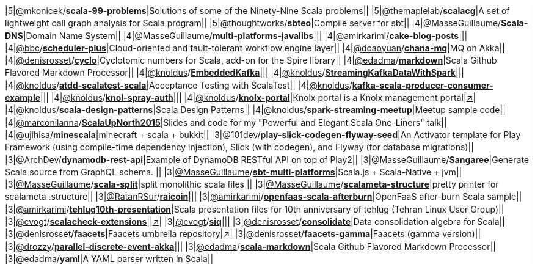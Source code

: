 |5|[@mkonicek](https://github.com/mkonicek)/[**scala-99-problems**](https://github.com/mkonicek/scala-99-problems)|Solutions of some of the Ninety-Nine Scala problems||
|5|[@themaplelab](https://github.com/themaplelab)/[**scalacg**](https://github.com/themaplelab/scalacg)|A set of lightweight call graph analysis for Scala program||
|5|[@thoughtworks](https://github.com/thoughtworks)/[**sbteo**](https://github.com/thoughtworks/sbteo)|Compile server for sbt||
|4|[@MasseGuillaume](https://github.com/MasseGuillaume)/[**Scala-DNS**](https://github.com/MasseGuillaume/Scala-DNS)|Domain Name System||
|4|[@MasseGuillaume](https://github.com/MasseGuillaume)/[**multi-platforms-javalibs**](https://github.com/MasseGuillaume/multi-platforms-javalibs)|||
|4|[@amirkarimi](https://github.com/amirkarimi)/[**cake-blog-posts**](https://github.com/amirkarimi/cake-blog-posts)|||
|4|[@bbc](https://github.com/bbc)/[**scheduler-plus**](https://github.com/bbc/scheduler-plus)|Cloud-oriented and fault-tolerant workflow engine layer||
|4|[@dcaoyuan](https://github.com/dcaoyuan)/[**chana-mq**](https://github.com/dcaoyuan/chana-mq)|MQ on Akka||
|4|[@denisrosset](https://github.com/denisrosset)/[**cyclo**](https://github.com/denisrosset/cyclo)|Cyclotomic numbers for Scala, add-on for the Spire library||
|4|[@edadma](https://github.com/edadma)/[**markdown**](https://github.com/edadma/markdown)|Scala Github Flavored Markdown Processor||
|4|[@knoldus](https://github.com/knoldus)/[**EmbeddedKafka**](https://github.com/knoldus/EmbeddedKafka)|||
|4|[@knoldus](https://github.com/knoldus)/[**StreamingKafkaDataWithSpark**](https://github.com/knoldus/StreamingKafkaDataWithSpark)|||
|4|[@knoldus](https://github.com/knoldus)/[**atdd-scalatest-scala**](https://github.com/knoldus/atdd-scalatest-scala)|Acceptance Testing with ScalaTest||
|4|[@knoldus](https://github.com/knoldus)/[**kafka-scala-producer-consumer-example**](https://github.com/knoldus/kafka-scala-producer-consumer-example)|||
|4|[@knoldus](https://github.com/knoldus)/[**knol-spray-auth**](https://github.com/knoldus/knol-spray-auth)|||
|4|[@knoldus](https://github.com/knoldus)/[**knolx-portal**](https://github.com/knoldus/knolx-portal)|Knolx portal is a Knolx management portal|[:arrow_upper_right:](http://knolx.knoldus.com)|
|4|[@knoldus](https://github.com/knoldus)/[**scala-design-patterns**](https://github.com/knoldus/scala-design-patterns)|Scala Design Patterns||
|4|[@knoldus](https://github.com/knoldus)/[**spark-streaming-meetup**](https://github.com/knoldus/spark-streaming-meetup)|Meetup sample code||
|4|[@marconilanna](https://github.com/marconilanna)/[**ScalaUpNorth2015**](https://github.com/marconilanna/ScalaUpNorth2015)|Slides and code for my "Powerful and Elegant Scala One-Liners" talk||
|4|[@ujihisa](https://github.com/ujihisa)/[**minescala**](https://github.com/ujihisa/minescala)|minecraft + scala + bukkit||
|3|[@101dev](https://github.com/101dev)/[**play-slick-codegen-flyway-seed**](https://github.com/101dev/play-slick-codegen-flyway-seed)|An Activator template for Play Framework (using compile-time dependency injection), Slick (with codegen), and Flyway (for database migrations)||
|3|[@ArchDev](https://github.com/ArchDev)/[**dynamodb-rest-api**](https://github.com/ArchDev/dynamodb-rest-api)|Example of DynamoDB RESTful API on top of Play2||
|3|[@MasseGuillaume](https://github.com/MasseGuillaume)/[**Sangaree**](https://github.com/MasseGuillaume/Sangaree)|Generate Scala source from GraphQL schema. ||
|3|[@MasseGuillaume](https://github.com/MasseGuillaume)/[**sbt-multi-platforms**](https://github.com/MasseGuillaume/sbt-multi-platforms)|Scala.js + Scala-Native + jvm||
|3|[@MasseGuillaume](https://github.com/MasseGuillaume)/[**scala-split**](https://github.com/MasseGuillaume/scala-split)|split monolithic scala files ||
|3|[@MasseGuillaume](https://github.com/MasseGuillaume)/[**scalameta-structure**](https://github.com/MasseGuillaume/scalameta-structure)|pretty printer for scalameta .structure||
|3|[@RatanRSur](https://github.com/RatanRSur)/[**raicoin**](https://github.com/RatanRSur/raicoin)|||
|3|[@amirkarimi](https://github.com/amirkarimi)/[**openfaas-scala-afterburn**](https://github.com/amirkarimi/openfaas-scala-afterburn)|OpenFaaS after-burn Scala sample||
|3|[@amirkarimi](https://github.com/amirkarimi)/[**tehlug10th-presentation**](https://github.com/amirkarimi/tehlug10th-presentation)|Scala presentation files for 10th anniversary of tehlug (Tehran Linux User Group)||
|3|[@cvogt](https://github.com/cvogt)/[**scalacheck-extensions**](https://github.com/cvogt/scalacheck-extensions)||[:arrow_upper_right:](http://cvogt.org/scalacheck-extensions/api/)|
|3|[@cvogt](https://github.com/cvogt)/[**siq**](https://github.com/cvogt/siq)|||
|3|[@denisrosset](https://github.com/denisrosset)/[**consolidate**](https://github.com/denisrosset/consolidate)|Data consolidation algebra for Scala||
|3|[@denisrosset](https://github.com/denisrosset)/[**faacets**](https://github.com/denisrosset/faacets)|Faacets umbrella repository|[:arrow_upper_right:](http://www.faacets.com)|
|3|[@denisrosset](https://github.com/denisrosset)/[**faacets-gamma**](https://github.com/denisrosset/faacets-gamma)|Faacets (gamma version)||
|3|[@drozzy](https://github.com/drozzy)/[**parallel-discrete-event-akka**](https://github.com/drozzy/parallel-discrete-event-akka)|||
|3|[@edadma](https://github.com/edadma)/[**scala-markdown**](https://github.com/edadma/scala-markdown)|Scala Github Flavored Markdown Processor||
|3|[@edadma](https://github.com/edadma)/[**yaml**](https://github.com/edadma/yaml)|A YAML parser written in Scala||